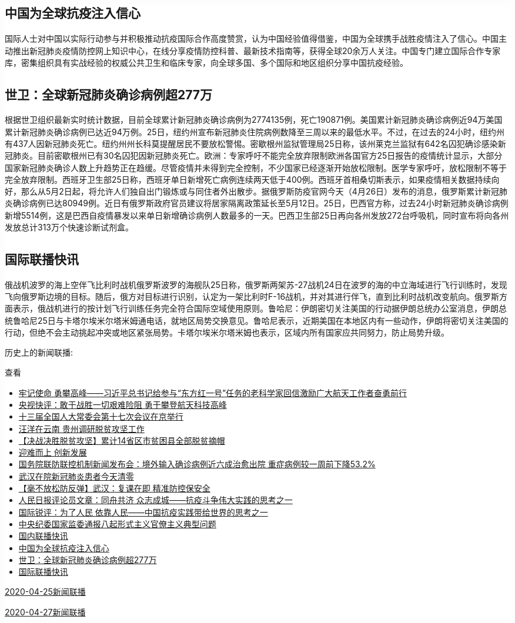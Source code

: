 ## 中国为全球抗疫注入信心


国际人士对中国以实际行动参与并积极推动抗疫国际合作高度赞赏，认为中国经验值得借鉴，中国为全球携手战胜疫情注入了信心。中国主动推出新冠肺炎疫情防控网上知识中心，在线分享疫情防控科普、最新技术指南等，获得全球20余万人关注。中国专门建立国际合作专家库，密集组织具有实战经验的权威公共卫生和临床专家，向全球多国、多个国际和地区组织分享中国抗疫经验。


## 世卫：全球新冠肺炎确诊病例超277万


根据世卫组织最新实时统计数据，目前全球累计新冠肺炎确诊病例为2774135例，死亡190871例。美国累计新冠肺炎确诊病例近94万美国累计新冠肺炎确诊病例已达近94万例。25日，纽约州宣布新冠肺炎住院病例数降至三周以来的最低水平。不过，在过去的24小时，纽约州有437人因新冠肺炎死亡。纽约州州长科莫提醒居民不要放松警惕。密歇根州监狱管理局25日称，该州莱克兰监狱有642名囚犯确诊感染新冠肺炎。目前密歇根州已有30名囚犯因新冠肺炎死亡。欧洲：专家呼吁不能完全放弃限制欧洲各国官方25日报告的疫情统计显示，大部分国家新冠肺炎确诊人数上升趋势正在趋缓。尽管疫情并未得到完全控制，不少国家已经逐渐开始放松限制。医学专家呼吁，放松限制不等于完全放弃限制。西班牙卫生部25日称，西班牙单日新增死亡病例连续两天低于400例。西班牙首相桑切斯表示，如果疫情相关数据持续向好，那么从5月2日起，将允许人们独自出门锻炼或与同住者外出散步。据俄罗斯防疫官网今天（4月26日）发布的消息，俄罗斯累计新冠肺炎确诊病例已达80949例。近日有俄罗斯政府官员建议将居家隔离政策延长至5月12日。25日，巴西官方称，过去24小时新冠肺炎确诊病例新增5514例，这是巴西自疫情暴发以来单日新增确诊病例人数最多的一天。巴西卫生部25日再向各州发放272台呼吸机，同时宣布将向各州发放总计313万个快速诊断试剂盒。


## 国际联播快讯


俄战机波罗的海上空伴飞比利时战机俄罗斯波罗的海舰队25日称，俄罗斯两架苏-27战机24日在波罗的海的中立海域进行飞行训练时，发现飞向俄罗斯边境的目标。随后，俄方对目标进行识别，认定为一架比利时F-16战机，并对其进行伴飞，直到比利时战机改变航向。俄罗斯方面表示，俄战机进行的按计划飞行训练任务完全符合国际空域使用原则。鲁哈尼：伊朗密切关注美国的行动据伊朗总统办公室消息，伊朗总统鲁哈尼25日与卡塔尔埃米尔塔米姆通电话，就地区局势交换意见。鲁哈尼表示，近期美国在本地区内有一些动作，伊朗将密切关注美国的行动，但绝不会主动挑起冲突或地区紧张局势。卡塔尔埃米尔塔米姆也表示，区域内所有国家应共同努力，防止局势升级。






历史上的新闻联播:

 查看
 

* [牢记使命 勇攀高峰——习近平总书记给参与“东方红一号”任务的老科学家回信激励广大航天工作者奋勇前行](#牢记使命-勇攀高峰——习近平总书记给参与“东方红一号”任务的老科学家回信激励广大航天工作者奋勇前行)
* [央视快评：敢于战胜一切艰难险阻 勇于攀登航天科技高峰](#央视快评：敢于战胜一切艰难险阻-勇于攀登航天科技高峰)
* [十三届全国人大常委会第十七次会议在京举行](#十三届全国人大常委会第十七次会议在京举行)
* [汪洋在云南 贵州调研脱贫攻坚工作](#汪洋在云南-贵州调研脱贫攻坚工作)
* [【决战决胜脱贫攻坚】累计14省区市贫困县全部脱贫摘帽](#【决战决胜脱贫攻坚】累计14省区市贫困县全部脱贫摘帽)
* [迎难而上 创新发展](#迎难而上-创新发展)
* [国务院联防联控机制新闻发布会：境外输入确诊病例近六成治愈出院 重症病例较一周前下降53.2%](#国务院联防联控机制新闻发布会：境外输入确诊病例近六成治愈出院-重症病例较一周前下降53-2)
* [武汉在院新冠肺炎患者今天清零](#武汉在院新冠肺炎患者今天清零)
* [【毫不放松防反弹】武汉：复课在即 精准防控保安全](#【毫不放松防反弹】武汉：复课在即-精准防控保安全)
* [人民日报评论员文章：同舟共济 众志成城——抗疫斗争伟大实践的思考之一](#人民日报评论员文章：同舟共济-众志成城——抗疫斗争伟大实践的思考之一)
* [国际锐评：为了人民 依靠人民——中国抗疫实践带给世界的思考之一](#国际锐评：为了人民-依靠人民——中国抗疫实践带给世界的思考之一)
* [中央纪委国家监委通报八起形式主义官僚主义典型问题](#中央纪委国家监委通报八起形式主义官僚主义典型问题)
* [国内联播快讯](#国内联播快讯)
* [中国为全球抗疫注入信心](#中国为全球抗疫注入信心)
* [世卫：全球新冠肺炎确诊病例超277万](#世卫：全球新冠肺炎确诊病例超277万)
* [国际联播快讯](#国际联播快讯)






[2020-04-25新闻联播](/xinwenlianbo/20200425)


[2020-04-27新闻联播](/xinwenlianbo/20200427)



